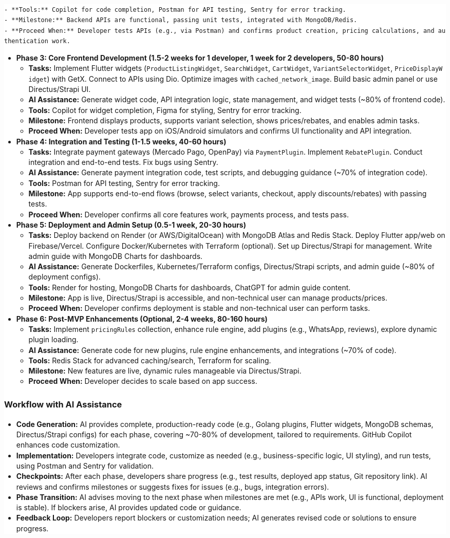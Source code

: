     - **Tools:** Copilot for code completion, Postman for API testing, Sentry for error tracking.
    - **Milestone:** Backend APIs are functional, passing unit tests, integrated with MongoDB/Redis.
    - **Proceed When:** Developer tests APIs (e.g., via Postman) and confirms product creation, pricing calculations, and authentication work.
  - **Phase 3: Core Frontend Development (1.5-2 weeks for 1 developer, 1 week for 2 developers, 50-80 hours)**
    - **Tasks:** Implement Flutter widgets (`ProductListingWidget`, `SearchWidget`, `CartWidget`, `VariantSelectorWidget`, `PriceDisplayWidget`) with GetX. Connect to APIs using Dio. Optimize images with `cached_network_image`. Build basic admin panel or use Directus/Strapi UI.
    - **AI Assistance:** Generate widget code, API integration logic, state management, and widget tests (~80% of frontend code).
    - **Tools:** Copilot for widget completion, Figma for styling, Sentry for error tracking.
    - **Milestone:** Frontend displays products, supports variant selection, shows prices/rebates, and enables admin tasks.
    - **Proceed When:** Developer tests app on iOS/Android simulators and confirms UI functionality and API integration.
  - **Phase 4: Integration and Testing (1-1.5 weeks, 40-60 hours)**
    - **Tasks:** Integrate payment gateways (Mercado Pago, OpenPay) via `PaymentPlugin`. Implement `RebatePlugin`. Conduct integration and end-to-end tests. Fix bugs using Sentry.
    - **AI Assistance:** Generate payment integration code, test scripts, and debugging guidance (~70% of integration code).
    - **Tools:** Postman for API testing, Sentry for error tracking.
    - **Milestone:** App supports end-to-end flows (browse, select variants, checkout, apply discounts/rebates) with passing tests.
    - **Proceed When:** Developer confirms all core features work, payments process, and tests pass.
  - **Phase 5: Deployment and Admin Setup (0.5-1 week, 20-30 hours)**
    - **Tasks:** Deploy backend on Render (or AWS/DigitalOcean) with MongoDB Atlas and Redis Stack. Deploy Flutter app/web on Firebase/Vercel. Configure Docker/Kubernetes with Terraform (optional). Set up Directus/Strapi for management. Write admin guide with MongoDB Charts for dashboards.
    - **AI Assistance:** Generate Dockerfiles, Kubernetes/Terraform configs, Directus/Strapi scripts, and admin guide (~80% of deployment configs).
    - **Tools:** Render for hosting, MongoDB Charts for dashboards, ChatGPT for admin guide content.
    - **Milestone:** App is live, Directus/Strapi is accessible, and non-technical user can manage products/prices.
    - **Proceed When:** Developer confirms deployment is stable and non-technical user can perform tasks.
  - **Phase 6: Post-MVP Enhancements (Optional, 2-4 weeks, 80-160 hours)**
    - **Tasks:** Implement `pricingRules` collection, enhance rule engine, add plugins (e.g., WhatsApp, reviews), explore dynamic plugin loading.
    - **AI Assistance:** Generate code for new plugins, rule engine enhancements, and integrations (~70% of code).
    - **Tools:** Redis Stack for advanced caching/search, Terraform for scaling.
    - **Milestone:** New features are live, dynamic rules manageable via Directus/Strapi.
    - **Proceed When:** Developer decides to scale based on app success.

### Workflow with AI Assistance
- **Code Generation:** AI provides complete, production-ready code (e.g., Golang plugins, Flutter widgets, MongoDB schemas, Directus/Strapi configs) for each phase, covering ~70-80% of development, tailored to requirements. GitHub Copilot enhances code customization.
- **Implementation:** Developers integrate code, customize as needed (e.g., business-specific logic, UI styling), and run tests, using Postman and Sentry for validation.
- **Checkpoints:** After each phase, developers share progress (e.g., test results, deployed app status, Git repository link). AI reviews and confirms milestones or suggests fixes for issues (e.g., bugs, integration errors).
- **Phase Transition:** AI advises moving to the next phase when milestones are met (e.g., APIs work, UI is functional, deployment is stable). If blockers arise, AI provides updated code or guidance.
- **Feedback Loop:** Developers report blockers or customization needs; AI generates revised code or solutions to ensure progress.
